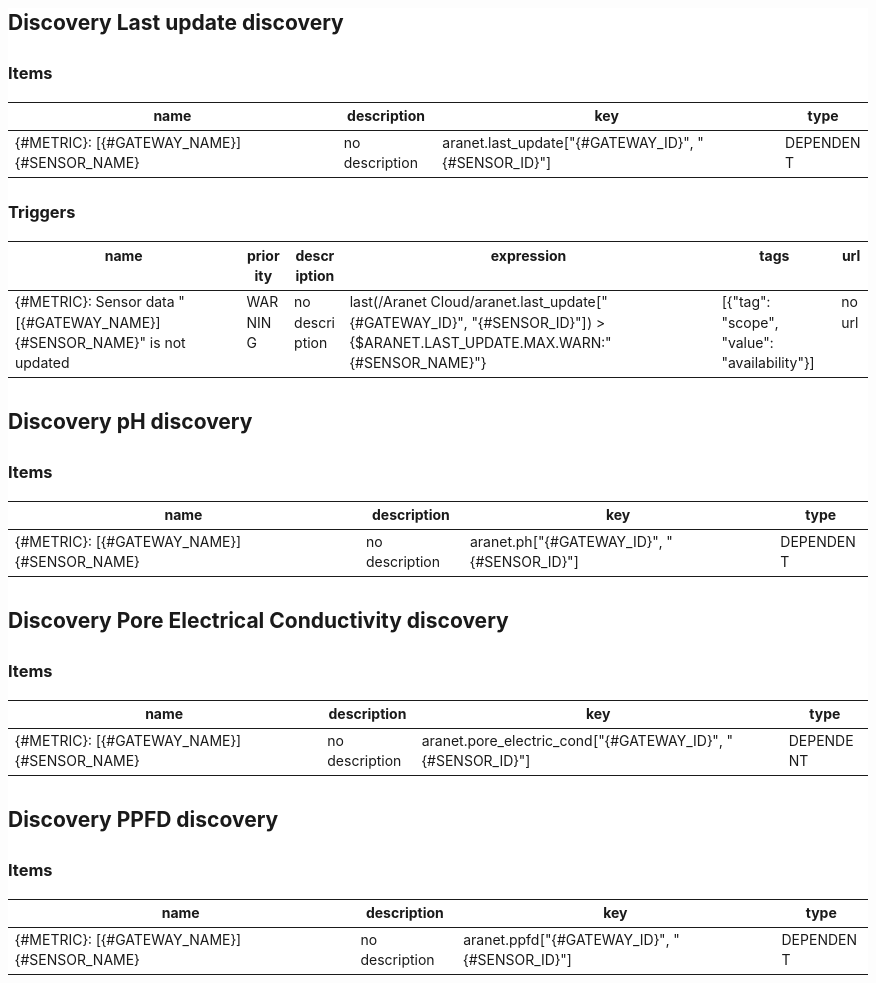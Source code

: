 
<a name="discovery_last_update_discovery" />

## Discovery Last update discovery

### Items

| name | description | key | type |
| ------------- |------------- |------------- |------------- |
| {#METRIC}: [{#GATEWAY_NAME}] {#SENSOR_NAME} | no description | aranet.last_update["{#GATEWAY_ID}", "{#SENSOR_ID}"] | DEPENDENT |


### Triggers

| name | priority | description | expression | tags | url |
| ------------- |------------- |------------- |------------- |------------- |------------- |
| {#METRIC}: Sensor data "[{#GATEWAY_NAME}] {#SENSOR_NAME}" is not updated | WARNING | no description | last(/Aranet Cloud/aranet.last_update["{#GATEWAY_ID}", "{#SENSOR_ID}"]) > {$ARANET.LAST_UPDATE.MAX.WARN:"{#SENSOR_NAME}"} | [{"tag": "scope", "value": "availability"}] | no url |


<a name="discovery_ph_discovery" />

## Discovery pH discovery

### Items

| name | description | key | type |
| ------------- |------------- |------------- |------------- |
| {#METRIC}: [{#GATEWAY_NAME}] {#SENSOR_NAME} | no description | aranet.ph["{#GATEWAY_ID}", "{#SENSOR_ID}"] | DEPENDENT |


<a name="discovery_pore_electrical_conductivity_discovery" />

## Discovery Pore Electrical Conductivity discovery

### Items

| name | description | key | type |
| ------------- |------------- |------------- |------------- |
| {#METRIC}: [{#GATEWAY_NAME}] {#SENSOR_NAME} | no description | aranet.pore_electric_cond["{#GATEWAY_ID}", "{#SENSOR_ID}"] | DEPENDENT |


<a name="discovery_ppfd_discovery" />

## Discovery PPFD discovery

### Items

| name | description | key | type |
| ------------- |------------- |------------- |------------- |
| {#METRIC}: [{#GATEWAY_NAME}] {#SENSOR_NAME} | no description | aranet.ppfd["{#GATEWAY_ID}", "{#SENSOR_ID}"] | DEPENDENT |
